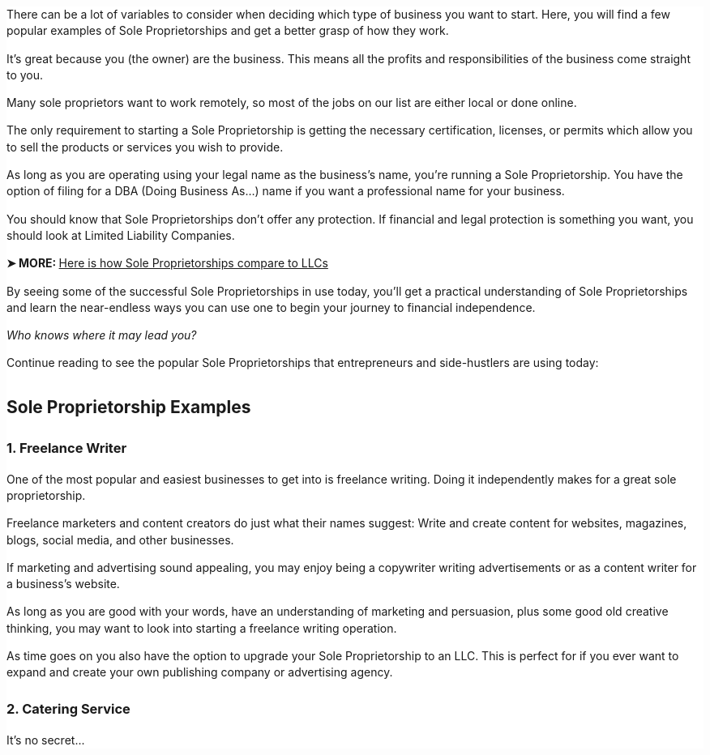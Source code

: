 There can be a lot of variables to consider when deciding which type of business you want to start. Here, you will find a few popular examples of Sole Proprietorships and get a better grasp of how they work.

It’s great because you (the owner) are the business. This means all the profits and responsibilities of the business come straight to you.  

Many sole proprietors want to work remotely, so most of the jobs on our list are either local or done online.

The only requirement to starting a Sole Proprietorship is getting the necessary certification, licenses, or permits which allow you to sell the products or services you wish to provide. 

As long as you are operating using your legal name as the business’s name, you’re running a Sole Proprietorship. You have the option of filing for a DBA (Doing Business As…) name if you want a professional name for your business.

You should know that Sole Proprietorships don’t offer any protection. If financial and legal protection is something you want, you should look at Limited Liability Companies.

<p><b>➤ MORE: </b> <a href="hhttps://www.businessinitiative.org/sole-proprietorship-vs-llc/"> Here is how Sole Proprietorships compare to LLCs
  </a>
    </p>

By seeing some of the successful Sole Proprietorships in use today, you’ll get a practical understanding of Sole Proprietorships and learn the near-endless ways you can use one to begin your journey to financial independence.

*Who knows where it may lead you?* 

Continue reading to see the popular Sole Proprietorships that entrepreneurs and side-hustlers are using today:

## Sole Proprietorship Examples

### 1.  Freelance Writer

One of the most popular and easiest businesses to get into is freelance writing. Doing it independently makes for a great sole proprietorship. 

Freelance marketers and content creators do just what their names suggest: Write and create content for websites, magazines, blogs, social media, and other businesses.

If marketing and advertising sound appealing, you may enjoy being a copywriter writing advertisements or as a content writer for a business’s website. 

As long as you are good with your words, have an understanding of marketing and persuasion, plus some good old creative thinking, you may want to look into starting a freelance writing operation. 

As time goes on you also have the option to upgrade your Sole Proprietorship to an LLC. This is perfect for if you ever want to expand and create your own publishing company or advertising agency. 

### 2.  Catering Service

It’s no secret... 
